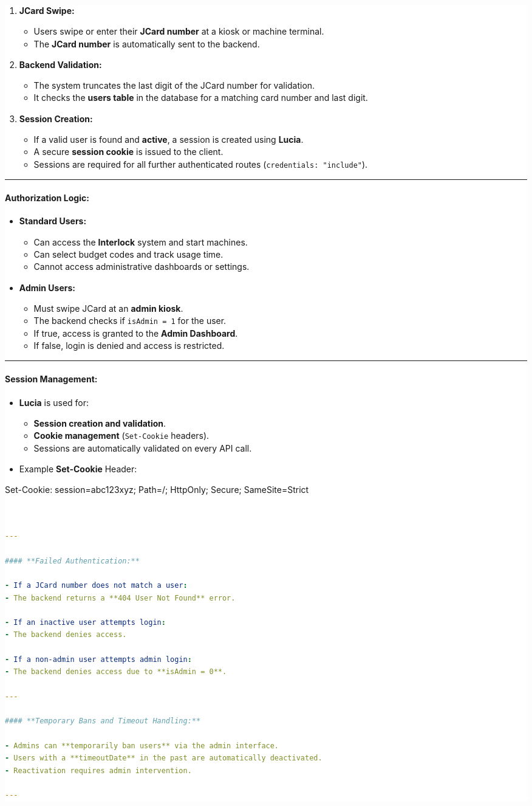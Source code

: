1. **JCard Swipe:**
   - Users swipe or enter their **JCard number** at a kiosk or machine terminal.
   - The **JCard number** is automatically sent to the backend.

2. **Backend Validation:**
   - The system truncates the last digit of the JCard number for validation.
   - It checks the **users table** in the database for a matching card number and last digit.

3. **Session Creation:**
   - If a valid user is found and **active**, a session is created using **Lucia**.
   - A secure **session cookie** is issued to the client.
   - Sessions are required for all further authenticated routes (`credentials: "include"`).

---

#### **Authorization Logic:**

- **Standard Users:**
  - Can access the **Interlock** system and start machines.
  - Can select budget codes and track usage time.
  - Cannot access administrative dashboards or settings.

- **Admin Users:**
  - Must swipe JCard at an **admin kiosk**.
  - The backend checks if `isAdmin = 1` for the user.
  - If true, access is granted to the **Admin Dashboard**.
  - If false, login is denied and access is restricted.

---

#### **Session Management:**

- **Lucia** is used for:
  - **Session creation and validation**.
  - **Cookie management** (`Set-Cookie` headers).
  - Sessions are automatically validated on every API call.

- Example **Set-Cookie** Header:

Set-Cookie: session=abc123xyz; Path=/; HttpOnly; Secure; SameSite=Strict

```yaml


---

#### **Failed Authentication:**

- If a JCard number does not match a user:
- The backend returns a **404 User Not Found** error.

- If an inactive user attempts login:
- The backend denies access.

- If a non-admin user attempts admin login:
- The backend denies access due to **isAdmin = 0**.

---

#### **Temporary Bans and Timeout Handling:**

- Admins can **temporarily ban users** via the admin interface.
- Users with a **timeoutDate** in the past are automatically deactivated.
- Reactivation requires admin intervention.

---
```
